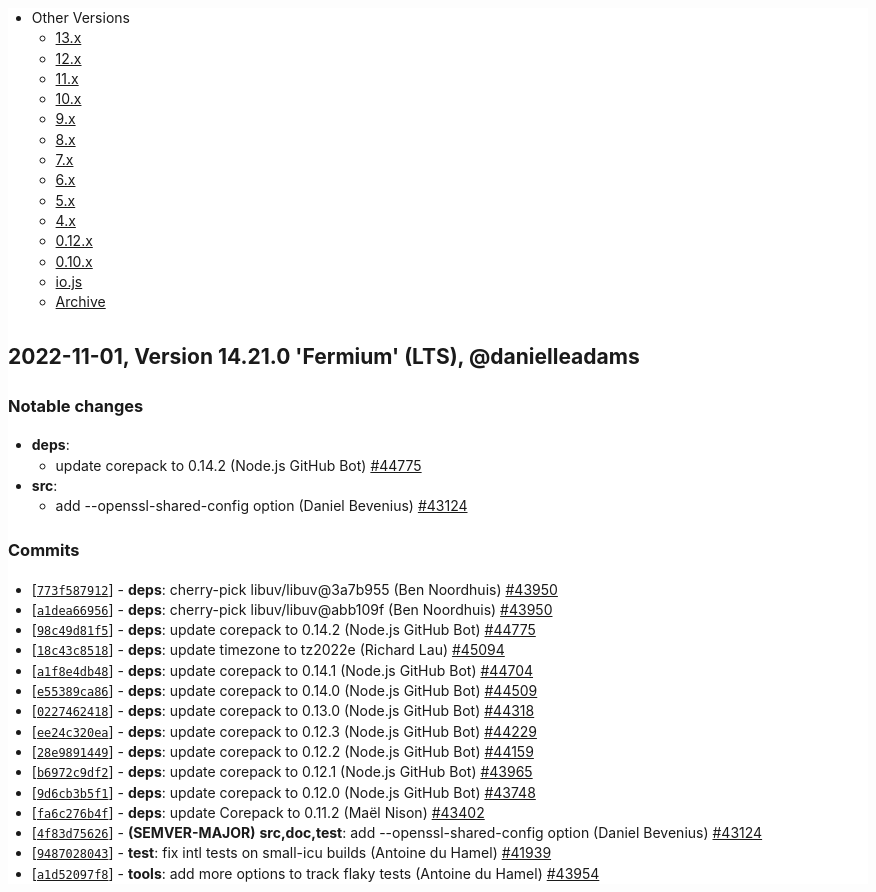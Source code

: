 * Other Versions
  * [13.x](CHANGELOG_V13.md)
  * [12.x](CHANGELOG_V12.md)
  * [11.x](CHANGELOG_V11.md)
  * [10.x](CHANGELOG_V10.md)
  * [9.x](CHANGELOG_V9.md)
  * [8.x](CHANGELOG_V8.md)
  * [7.x](CHANGELOG_V7.md)
  * [6.x](CHANGELOG_V6.md)
  * [5.x](CHANGELOG_V5.md)
  * [4.x](CHANGELOG_V4.md)
  * [0.12.x](CHANGELOG_V012.md)
  * [0.10.x](CHANGELOG_V010.md)
  * [io.js](CHANGELOG_IOJS.md)
  * [Archive](CHANGELOG_ARCHIVE.md)

<a id="14.21.0"></a>

## 2022-11-01, Version 14.21.0 'Fermium' (LTS), @danielleadams

### Notable changes

* **deps**:
  * update corepack to 0.14.2 (Node.js GitHub Bot) [#44775](https://github.com/nodejs/node/pull/44775)
* **src**:
  * add --openssl-shared-config option (Daniel Bevenius) [#43124](https://github.com/nodejs/node/pull/43124)

### Commits

* \[[`773f587912`](https://github.com/nodejs/node/commit/773f587912)] - **deps**: cherry-pick libuv/libuv\@3a7b955 (Ben Noordhuis) [#43950](https://github.com/nodejs/node/pull/43950)
* \[[`a1dea66956`](https://github.com/nodejs/node/commit/a1dea66956)] - **deps**: cherry-pick libuv/libuv\@abb109f (Ben Noordhuis) [#43950](https://github.com/nodejs/node/pull/43950)
* \[[`98c49d81f5`](https://github.com/nodejs/node/commit/98c49d81f5)] - **deps**: update corepack to 0.14.2 (Node.js GitHub Bot) [#44775](https://github.com/nodejs/node/pull/44775)
* \[[`18c43c8518`](https://github.com/nodejs/node/commit/18c43c8518)] - **deps**: update timezone to tz2022e (Richard Lau) [#45094](https://github.com/nodejs/node/pull/45094)
* \[[`a1f8e4db48`](https://github.com/nodejs/node/commit/a1f8e4db48)] - **deps**: update corepack to 0.14.1 (Node.js GitHub Bot) [#44704](https://github.com/nodejs/node/pull/44704)
* \[[`e55389ca86`](https://github.com/nodejs/node/commit/e55389ca86)] - **deps**: update corepack to 0.14.0 (Node.js GitHub Bot) [#44509](https://github.com/nodejs/node/pull/44509)
* \[[`0227462418`](https://github.com/nodejs/node/commit/0227462418)] - **deps**: update corepack to 0.13.0 (Node.js GitHub Bot) [#44318](https://github.com/nodejs/node/pull/44318)
* \[[`ee24c320ea`](https://github.com/nodejs/node/commit/ee24c320ea)] - **deps**: update corepack to 0.12.3 (Node.js GitHub Bot) [#44229](https://github.com/nodejs/node/pull/44229)
* \[[`28e9891449`](https://github.com/nodejs/node/commit/28e9891449)] - **deps**: update corepack to 0.12.2 (Node.js GitHub Bot) [#44159](https://github.com/nodejs/node/pull/44159)
* \[[`b6972c9df2`](https://github.com/nodejs/node/commit/b6972c9df2)] - **deps**: update corepack to 0.12.1 (Node.js GitHub Bot) [#43965](https://github.com/nodejs/node/pull/43965)
* \[[`9d6cb3b5f1`](https://github.com/nodejs/node/commit/9d6cb3b5f1)] - **deps**: update corepack to 0.12.0 (Node.js GitHub Bot) [#43748](https://github.com/nodejs/node/pull/43748)
* \[[`fa6c276b4f`](https://github.com/nodejs/node/commit/fa6c276b4f)] - **deps**: update Corepack to 0.11.2 (Maël Nison) [#43402](https://github.com/nodejs/node/pull/43402)
* \[[`4f83d75626`](https://github.com/nodejs/node/commit/4f83d75626)] - **(SEMVER-MAJOR)** **src,doc,test**: add --openssl-shared-config option (Daniel Bevenius) [#43124](https://github.com/nodejs/node/pull/43124)
* \[[`9487028043`](https://github.com/nodejs/node/commit/9487028043)] - **test**: fix intl tests on small-icu builds (Antoine du Hamel) [#41939](https://github.com/nodejs/node/pull/41939)
* \[[`a1d52097f8`](https://github.com/nodejs/node/commit/a1d52097f8)] - **tools**: add more options to track flaky tests (Antoine du Hamel) [#43954](https://github.com/nodejs/node/pull/43954)
